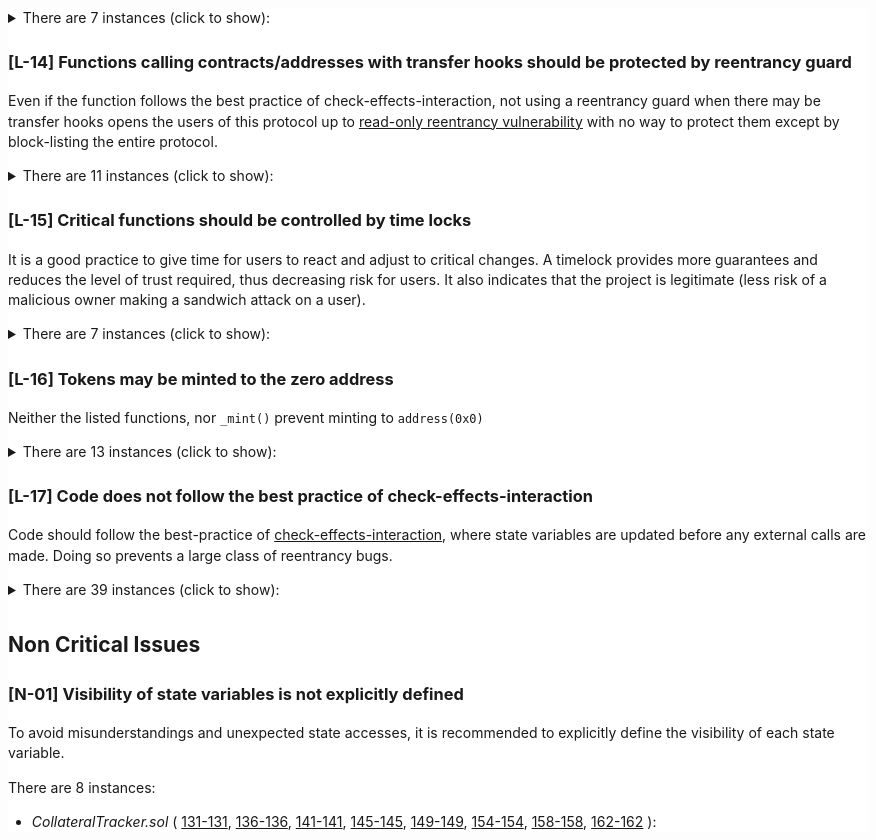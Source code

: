 <details><summary>There are 7 instances (click to show):</summary></details>

### [L-14] Functions calling contracts/addresses with transfer hooks should be protected by reentrancy guard

Even if the function follows the best practice of check-effects-interaction, not using a reentrancy guard when there may be transfer hooks opens the users of this protocol up to [read-only reentrancy vulnerability](https://chainsecurity.com/curve-lp-oracle-manipulation-post-mortem/) with no way to protect them except by block-listing the entire protocol.

<details><summary>There are 11 instances (click to show):</summary></details>

### [L-15] Critical functions should be controlled by time locks

It is a good practice to give time for users to react and adjust to critical changes. A timelock provides more guarantees and reduces the level of trust required, thus decreasing risk for users. It also indicates that the project is legitimate (less risk of a malicious owner making a sandwich attack on a user).

<details><summary>There are 7 instances (click to show):</summary></details>

### [L-16] Tokens may be minted to the zero address

Neither the listed functions, nor `_mint()` prevent minting to `address(0x0)`

<details><summary>There are 13 instances (click to show):</summary></details>

### [L-17] Code does not follow the best practice of check-effects-interaction

Code should follow the best-practice of [check-effects-interaction](https://blockchain-academy.hs-mittweida.de/courses/solidity-coding-beginners-to-intermediate/lessons/solidity-11-coding-patterns/topic/checks-effects-interactions/), where state variables are updated before any external calls are made. Doing so prevents a large class of reentrancy bugs.

<details><summary>There are 39 instances (click to show):</summary></details>

## Non Critical Issues

### [N-01] Visibility of state variables is not explicitly defined

To avoid misunderstandings and unexpected state accesses, it is recommended to explicitly define the visibility of each state variable.

There are 8 instances:

- *CollateralTracker.sol* ( [131-131](https://github.com/code-423n4/2024-04-panoptic/blob/833312ebd600665b577fbd9c03ffa0daf250ed24/./contracts/CollateralTracker.sol#L131-L131), [136-136](https://github.com/code-423n4/2024-04-panoptic/blob/833312ebd600665b577fbd9c03ffa0daf250ed24/./contracts/CollateralTracker.sol#L136-L136), [141-141](https://github.com/code-423n4/2024-04-panoptic/blob/833312ebd600665b577fbd9c03ffa0daf250ed24/./contracts/CollateralTracker.sol#L141-L141), [145-145](https://github.com/code-423n4/2024-04-panoptic/blob/833312ebd600665b577fbd9c03ffa0daf250ed24/./contracts/CollateralTracker.sol#L145-L145), [149-149](https://github.com/code-423n4/2024-04-panoptic/blob/833312ebd600665b577fbd9c03ffa0daf250ed24/./contracts/CollateralTracker.sol#L149-L149), [154-154](https://github.com/code-423n4/2024-04-panoptic/blob/833312ebd600665b577fbd9c03ffa0daf250ed24/./contracts/CollateralTracker.sol#L154-L154), [158-158](https://github.com/code-423n4/2024-04-panoptic/blob/833312ebd600665b577fbd9c03ffa0daf250ed24/./contracts/CollateralTracker.sol#L158-L158), [162-162](https://github.com/code-423n4/2024-04-panoptic/blob/833312ebd600665b577fbd9c03ffa0daf250ed24/./contracts/CollateralTracker.sol#L162-L162) ):
